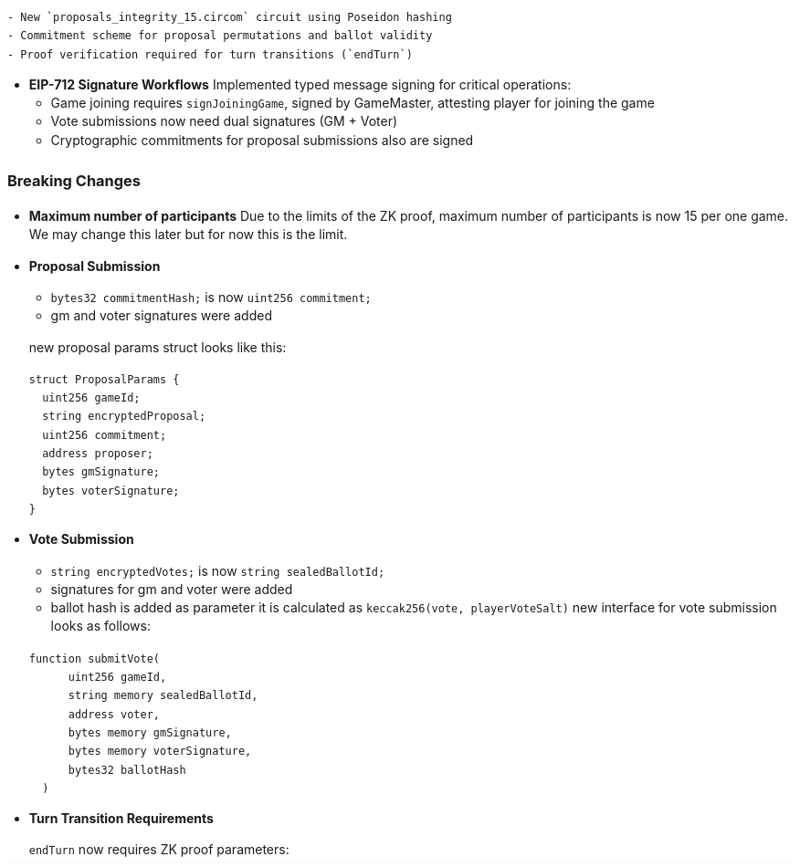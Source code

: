     - New `proposals_integrity_15.circom` circuit using Poseidon hashing
    - Commitment scheme for proposal permutations and ballot validity
    - Proof verification required for turn transitions (`endTurn`)

  - **EIP-712 Signature Workflows**
    Implemented typed message signing for critical operations:
    - Game joining requires `signJoiningGame`, signed by GameMaster, attesting player for joining the game
    - Vote submissions now need dual signatures (GM + Voter)
    - Cryptographic commitments for proposal submissions also are signed

  ### Breaking Changes

  - **Maximum number of participants**
    Due to the limits of the ZK proof, maximum number of participants is now 15 per one game.
    We may change this later but for now this is the limit.
  - **Proposal Submission**

    - `bytes32 commitmentHash;` is now `uint256 commitment;`
    - gm and voter signatures were added

    new proposal params struct looks like this:

    ```solidity
    struct ProposalParams {
      uint256 gameId;
      string encryptedProposal;
      uint256 commitment;
      address proposer;
      bytes gmSignature;
      bytes voterSignature;
    }
    ```

  - **Vote Submission**

    - `string encryptedVotes;` is now `string sealedBallotId;`
    - signatures for gm and voter were added
    - ballot hash is added as parameter it is calculated as `keccak256(vote, playerVoteSalt)`
      new interface for vote submission looks as follows:

    ```solidity
    function submitVote(
          uint256 gameId,
          string memory sealedBallotId,
          address voter,
          bytes memory gmSignature,
          bytes memory voterSignature,
          bytes32 ballotHash
      )
    ```

  - **Turn Transition Requirements**

    `endTurn` now requires ZK proof parameters:
